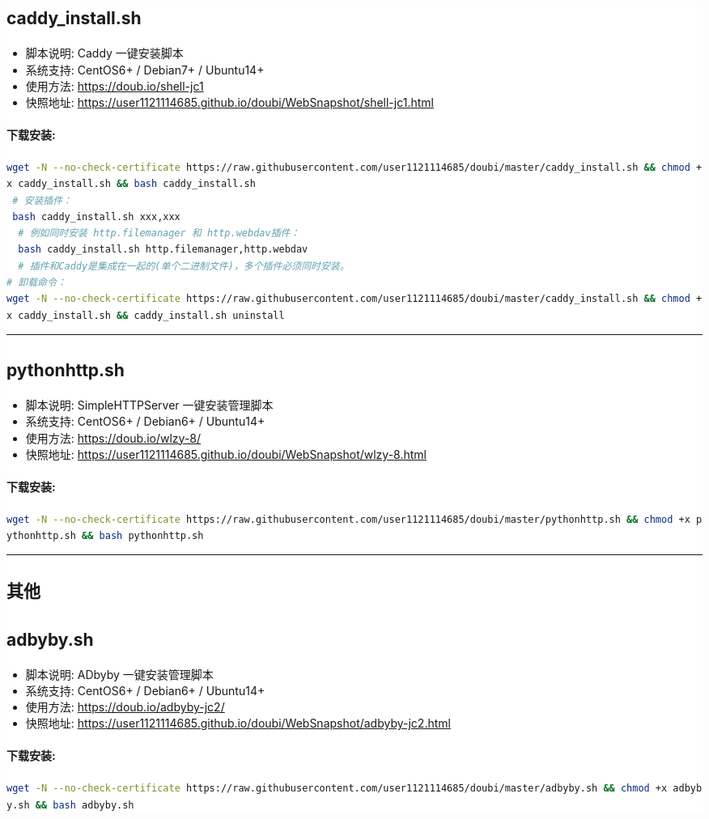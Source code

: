 ## caddy_install.sh

- 脚本说明: Caddy 一键安装脚本
- 系统支持: CentOS6+ / Debian7+ / Ubuntu14+
- 使用方法: https://doub.io/shell-jc1
- 快照地址: https://user1121114685.github.io/doubi/WebSnapshot/shell-jc1.html

#### 下载安装:
``` bash
wget -N --no-check-certificate https://raw.githubusercontent.com/user1121114685/doubi/master/caddy_install.sh && chmod +x caddy_install.sh && bash caddy_install.sh
 # 安装插件：
 bash caddy_install.sh xxx,xxx
  # 例如同时安装 http.filemanager 和 http.webdav插件：
  bash caddy_install.sh http.filemanager,http.webdav
  # 插件和Caddy是集成在一起的(单个二进制文件)，多个插件必须同时安装。
# 卸载命令：
wget -N --no-check-certificate https://raw.githubusercontent.com/user1121114685/doubi/master/caddy_install.sh && chmod +x caddy_install.sh && caddy_install.sh uninstall
```

---
## pythonhttp.sh

- 脚本说明: SimpleHTTPServer 一键安装管理脚本
- 系统支持: CentOS6+ / Debian6+ / Ubuntu14+
- 使用方法: https://doub.io/wlzy-8/
- 快照地址: https://user1121114685.github.io/doubi/WebSnapshot/wlzy-8.html

#### 下载安装:
``` bash
wget -N --no-check-certificate https://raw.githubusercontent.com/user1121114685/doubi/master/pythonhttp.sh && chmod +x pythonhttp.sh && bash pythonhttp.sh
```

---

## 其他

## adbyby.sh

- 脚本说明: ADbyby 一键安装管理脚本
- 系统支持: CentOS6+ / Debian6+ / Ubuntu14+
- 使用方法: https://doub.io/adbyby-jc2/
- 快照地址: https://user1121114685.github.io/doubi/WebSnapshot/adbyby-jc2.html

#### 下载安装:
``` bash
wget -N --no-check-certificate https://raw.githubusercontent.com/user1121114685/doubi/master/adbyby.sh && chmod +x adbyby.sh && bash adbyby.sh
```
